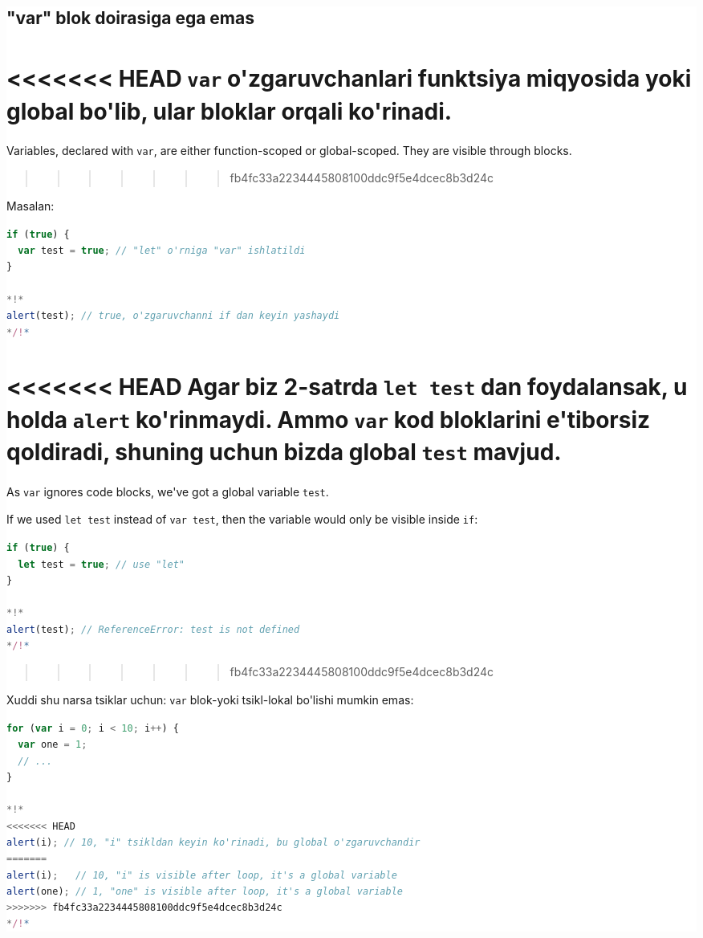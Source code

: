 ## "var" blok doirasiga ega emas

<<<<<<< HEAD
`var` o'zgaruvchanlari funktsiya miqyosida yoki global bo'lib, ular bloklar orqali ko'rinadi.
=======
Variables, declared with `var`, are either function-scoped or global-scoped. They are visible through blocks.
>>>>>>> fb4fc33a2234445808100ddc9f5e4dcec8b3d24c

Masalan:

```js run
if (true) {
  var test = true; // "let" o'rniga "var" ishlatildi
}

*!*
alert(test); // true, o'zgaruvchanni if dan keyin yashaydi
*/!*
```

<<<<<<< HEAD
Agar biz 2-satrda `let test` dan foydalansak, u holda `alert` ko'rinmaydi. Ammo `var` kod bloklarini e'tiborsiz qoldiradi, shuning uchun bizda global `test` mavjud.
=======
As `var` ignores code blocks, we've got a global variable `test`.

If we used `let test` instead of `var test`, then the variable would only be visible inside `if`:

```js run
if (true) {
  let test = true; // use "let"
}

*!*
alert(test); // ReferenceError: test is not defined
*/!*
```
>>>>>>> fb4fc33a2234445808100ddc9f5e4dcec8b3d24c

Xuddi shu narsa tsiklar uchun: `var` blok-yoki tsikl-lokal bo'lishi mumkin emas:

```js run
for (var i = 0; i < 10; i++) {
  var one = 1;
  // ...
}

*!*
<<<<<<< HEAD
alert(i); // 10, "i" tsikldan keyin ko'rinadi, bu global o'zgaruvchandir
=======
alert(i);   // 10, "i" is visible after loop, it's a global variable
alert(one); // 1, "one" is visible after loop, it's a global variable
>>>>>>> fb4fc33a2234445808100ddc9f5e4dcec8b3d24c
*/!*
```
